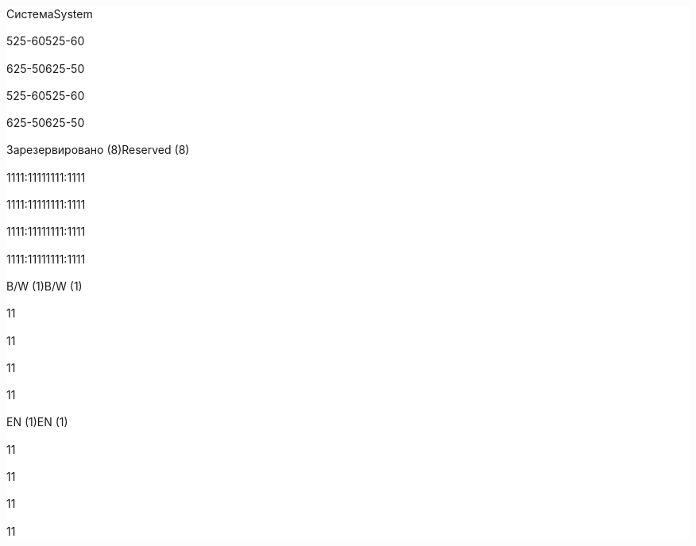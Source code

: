 <span data-ttu-id="f471f-173">Система</span><span class="sxs-lookup"><span data-stu-id="f471f-173">System</span></span>

<span data-ttu-id="f471f-174">525-60</span><span class="sxs-lookup"><span data-stu-id="f471f-174">525-60</span></span>

<span data-ttu-id="f471f-175">625-50</span><span class="sxs-lookup"><span data-stu-id="f471f-175">625-50</span></span>

<span data-ttu-id="f471f-176">525-60</span><span class="sxs-lookup"><span data-stu-id="f471f-176">525-60</span></span>

<span data-ttu-id="f471f-177">625-50</span><span class="sxs-lookup"><span data-stu-id="f471f-177">625-50</span></span>

<span data-ttu-id="f471f-178">Зарезервировано (8)</span><span class="sxs-lookup"><span data-stu-id="f471f-178">Reserved (8)</span></span>

<span data-ttu-id="f471f-179">1111:1111</span><span class="sxs-lookup"><span data-stu-id="f471f-179">1111:1111</span></span>

<span data-ttu-id="f471f-180">1111:1111</span><span class="sxs-lookup"><span data-stu-id="f471f-180">1111:1111</span></span>

<span data-ttu-id="f471f-181">1111:1111</span><span class="sxs-lookup"><span data-stu-id="f471f-181">1111:1111</span></span>

<span data-ttu-id="f471f-182">1111:1111</span><span class="sxs-lookup"><span data-stu-id="f471f-182">1111:1111</span></span>

<span data-ttu-id="f471f-183">B/W (1)</span><span class="sxs-lookup"><span data-stu-id="f471f-183">B/W (1)</span></span>

<span data-ttu-id="f471f-184">1</span><span class="sxs-lookup"><span data-stu-id="f471f-184">1</span></span>

<span data-ttu-id="f471f-185">1</span><span class="sxs-lookup"><span data-stu-id="f471f-185">1</span></span>

<span data-ttu-id="f471f-186">1</span><span class="sxs-lookup"><span data-stu-id="f471f-186">1</span></span>

<span data-ttu-id="f471f-187">1</span><span class="sxs-lookup"><span data-stu-id="f471f-187">1</span></span>

<span data-ttu-id="f471f-188">EN (1)</span><span class="sxs-lookup"><span data-stu-id="f471f-188">EN (1)</span></span>

<span data-ttu-id="f471f-189">1</span><span class="sxs-lookup"><span data-stu-id="f471f-189">1</span></span>

<span data-ttu-id="f471f-190">1</span><span class="sxs-lookup"><span data-stu-id="f471f-190">1</span></span>

<span data-ttu-id="f471f-191">1</span><span class="sxs-lookup"><span data-stu-id="f471f-191">1</span></span>

<span data-ttu-id="f471f-192">1</span><span class="sxs-lookup"><span data-stu-id="f471f-192">1</span></span>
